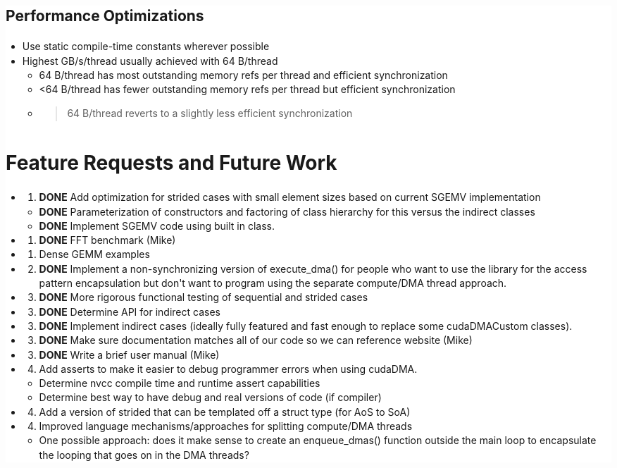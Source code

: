 ## Performance Optimizations ##

  * Use static compile-time constants wherever possible
  * Highest GB/s/thread usually achieved with 64 B/thread
    * 64 B/thread has most outstanding memory refs per thread and efficient synchronization
    * <64 B/thread has fewer outstanding memory refs per thread but efficient synchronization
    * >64 B/thread reverts to a slightly less efficient synchronization

# Feature Requests and Future Work #
  * 1. **DONE** Add optimization for strided cases with small element sizes based on current SGEMV implementation
    * **DONE** Parameterization of constructors and factoring of class hierarchy for this versus the indirect classes
    * **DONE** Implement SGEMV code using built in class.
  * 1. **DONE** FFT benchmark (Mike)
  * 1. Dense GEMM examples
  * 2. **DONE** Implement a non-synchronizing version of execute\_dma() for people who want to use the library for the access pattern encapsulation but don't want to program using the separate compute/DMA thread approach.
  * 3. **DONE** More rigorous functional testing of sequential and strided cases
  * 3. **DONE** Determine API for indirect cases
  * 3. **DONE** Implement indirect cases (ideally fully featured and fast enough to replace some cudaDMACustom classes).
  * 3. **DONE** Make sure documentation matches all of our code so we can reference website (Mike)
  * 3. **DONE** Write a brief user manual (Mike)
  * 4. Add asserts to make it easier to debug programmer errors when using cudaDMA.
    * Determine nvcc compile time and runtime assert capabilities
    * Determine best way to have debug and real versions of code (if compiler)
  * 4. Add a version of strided that can be templated off a struct type (for AoS to SoA)
  * 4. Improved language mechanisms/approaches for splitting compute/DMA threads
    * One possible approach: does it make sense to create an enqueue\_dmas() function outside the main loop to encapsulate the looping that goes on in the DMA threads?